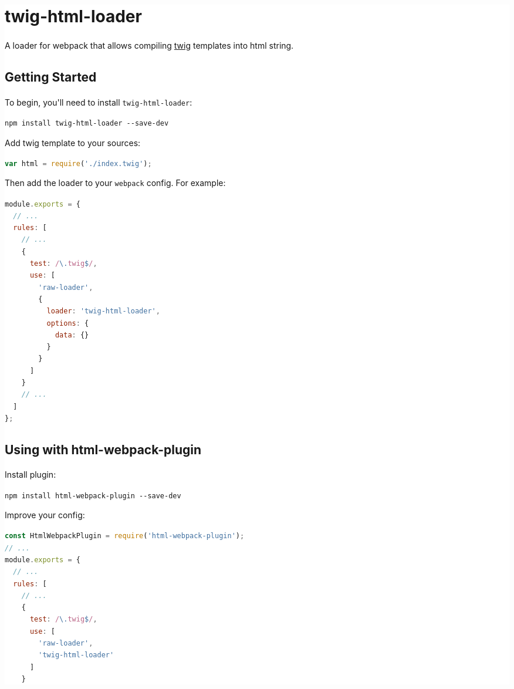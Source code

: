 # twig-html-loader

A loader for webpack that allows compiling [twig](https://twig.symfony.com/) templates into html string.

## Getting Started

To begin, you'll need to install `twig-html-loader`:

```console
npm install twig-html-loader --save-dev
```

Add twig template to your sources:

```js
var html = require('./index.twig');
```

Then add the loader to your `webpack` config. For example:

```js
module.exports = {
  // ...
  rules: [
    // ...
    {
      test: /\.twig$/,
      use: [
        'raw-loader',
        {
          loader: 'twig-html-loader',
          options: {
            data: {}
          }
        }
      ]
    }
    // ...
  ]
};
```


## Using with html-webpack-plugin

Install plugin:

```console
npm install html-webpack-plugin --save-dev
```

Improve your config:

```js
const HtmlWebpackPlugin = require('html-webpack-plugin');
// ...
module.exports = {
  // ...
  rules: [
    // ...
    {
      test: /\.twig$/,
      use: [
        'raw-loader',
        'twig-html-loader'
      ]
    }
```